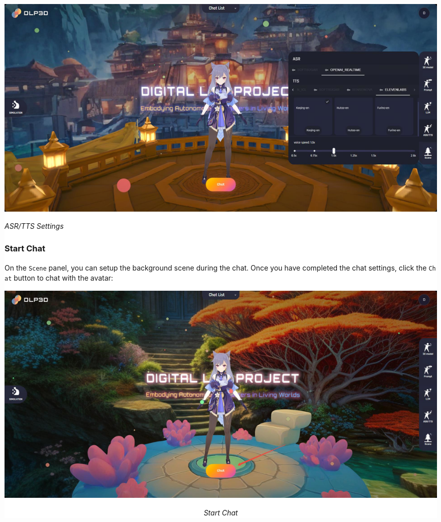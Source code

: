   <img src="../../_static/en/getting_started/asr_tts_selection.jpg" style="width: 100%; max-width: 100%;">
  <p><em>ASR/TTS Settings</em></p>
</div>

### Start Chat

On the `Scene` panel, you can setup the background scene during the chat. Once you have completed the chat settings, click the `Chat` button to chat with the avatar:

<div style="text-align: center;">
  <img src="../../_static/en/getting_started/start_chat.jpg" style="width: 100%; max-width: 100%;">
  <p><em>Start Chat</em></p>
</div>
